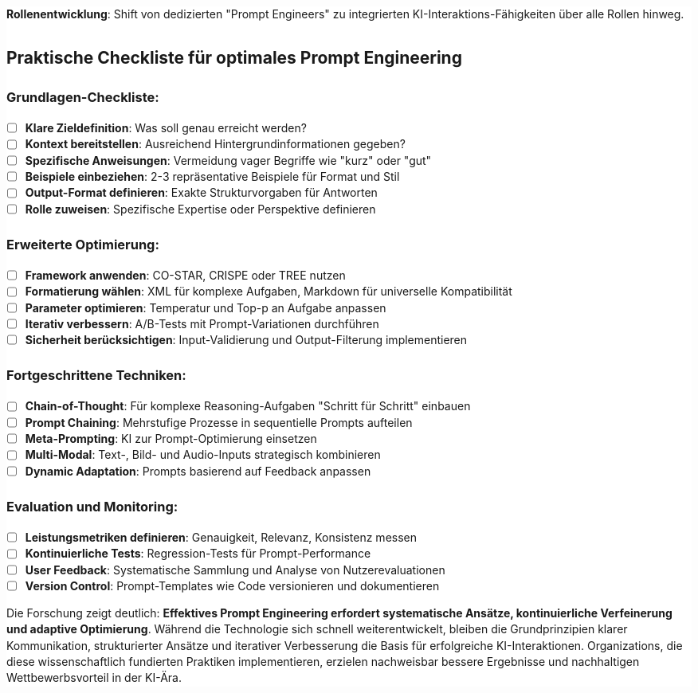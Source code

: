 **Rollenentwicklung**: Shift von dedizierten "Prompt Engineers" zu integrierten KI-Interaktions-Fähigkeiten über alle Rollen hinweg.

## Praktische Checkliste für optimales Prompt Engineering

### Grundlagen-Checkliste:
- [ ] **Klare Zieldefinition**: Was soll genau erreicht werden?
- [ ] **Kontext bereitstellen**: Ausreichend Hintergrundinformationen gegeben?
- [ ] **Spezifische Anweisungen**: Vermeidung vager Begriffe wie "kurz" oder "gut"  
- [ ] **Beispiele einbeziehen**: 2-3 repräsentative Beispiele für Format und Stil
- [ ] **Output-Format definieren**: Exakte Strukturvorgaben für Antworten
- [ ] **Rolle zuweisen**: Spezifische Expertise oder Perspektive definieren

### Erweiterte Optimierung:
- [ ] **Framework anwenden**: CO-STAR, CRISPE oder TREE nutzen
- [ ] **Formatierung wählen**: XML für komplexe Aufgaben, Markdown für universelle Kompatibilität
- [ ] **Parameter optimieren**: Temperatur und Top-p an Aufgabe anpassen
- [ ] **Iterativ verbessern**: A/B-Tests mit Prompt-Variationen durchführen
- [ ] **Sicherheit berücksichtigen**: Input-Validierung und Output-Filterung implementieren

### Fortgeschrittene Techniken:
- [ ] **Chain-of-Thought**: Für komplexe Reasoning-Aufgaben "Schritt für Schritt" einbauen
- [ ] **Prompt Chaining**: Mehrstufige Prozesse in sequentielle Prompts aufteilen
- [ ] **Meta-Prompting**: KI zur Prompt-Optimierung einsetzen
- [ ] **Multi-Modal**: Text-, Bild- und Audio-Inputs strategisch kombinieren
- [ ] **Dynamic Adaptation**: Prompts basierend auf Feedback anpassen

### Evaluation und Monitoring:
- [ ] **Leistungsmetriken definieren**: Genauigkeit, Relevanz, Konsistenz messen
- [ ] **Kontinuierliche Tests**: Regression-Tests für Prompt-Performance
- [ ] **User Feedback**: Systematische Sammlung und Analyse von Nutzerevaluationen
- [ ] **Version Control**: Prompt-Templates wie Code versionieren und dokumentieren

Die Forschung zeigt deutlich: **Effektives Prompt Engineering erfordert systematische Ansätze, kontinuierliche Verfeinerung und adaptive Optimierung**. Während die Technologie sich schnell weiterentwickelt, bleiben die Grundprinzipien klarer Kommunikation, strukturierter Ansätze und iterativer Verbesserung die Basis für erfolgreiche KI-Interaktionen. Organizations, die diese wissenschaftlich fundierten Praktiken implementieren, erzielen nachweisbar bessere Ergebnisse und nachhaltigen Wettbewerbsvorteil in der KI-Ära.
